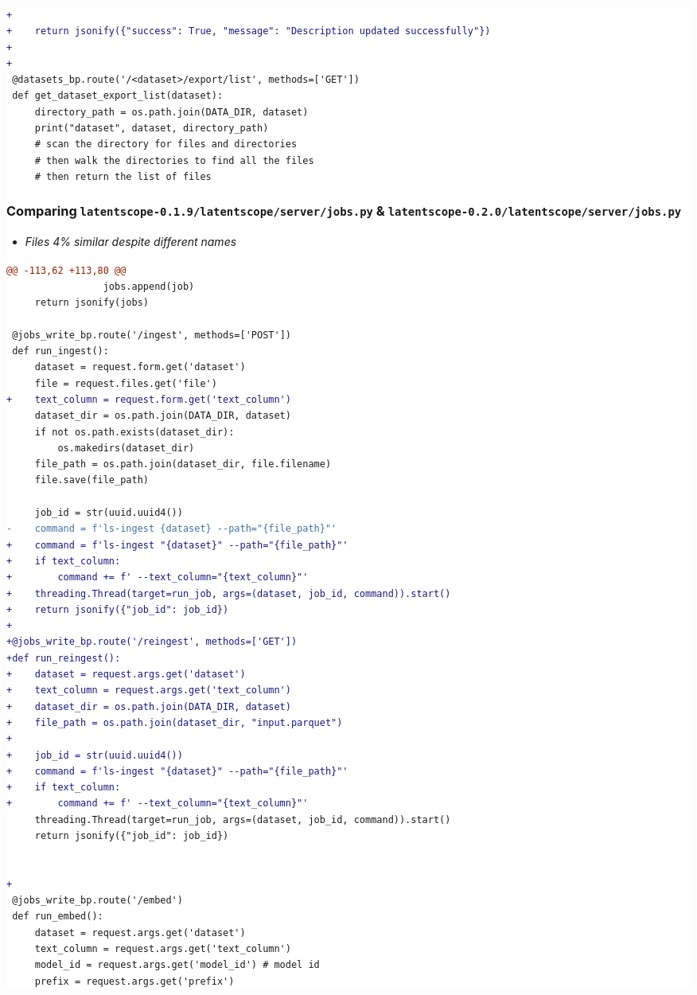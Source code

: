 ```diff
+    
+    return jsonify({"success": True, "message": "Description updated successfully"})
+
+
 @datasets_bp.route('/<dataset>/export/list', methods=['GET'])
 def get_dataset_export_list(dataset):
     directory_path = os.path.join(DATA_DIR, dataset)
     print("dataset", dataset, directory_path)
     # scan the directory for files and directories
     # then walk the directories to find all the files
     # then return the list of files
```

### Comparing `latentscope-0.1.9/latentscope/server/jobs.py` & `latentscope-0.2.0/latentscope/server/jobs.py`

 * *Files 4% similar despite different names*

```diff
@@ -113,62 +113,80 @@
                 jobs.append(job)
     return jsonify(jobs)
 
 @jobs_write_bp.route('/ingest', methods=['POST'])
 def run_ingest():
     dataset = request.form.get('dataset')
     file = request.files.get('file')
+    text_column = request.form.get('text_column')
     dataset_dir = os.path.join(DATA_DIR, dataset)
     if not os.path.exists(dataset_dir):
         os.makedirs(dataset_dir)
     file_path = os.path.join(dataset_dir, file.filename)
     file.save(file_path)
 
     job_id = str(uuid.uuid4())
-    command = f'ls-ingest {dataset} --path="{file_path}"'
+    command = f'ls-ingest "{dataset}" --path="{file_path}"'
+    if text_column:
+        command += f' --text_column="{text_column}"'
+    threading.Thread(target=run_job, args=(dataset, job_id, command)).start()
+    return jsonify({"job_id": job_id})
+
+@jobs_write_bp.route('/reingest', methods=['GET'])
+def run_reingest():
+    dataset = request.args.get('dataset')
+    text_column = request.args.get('text_column')
+    dataset_dir = os.path.join(DATA_DIR, dataset)
+    file_path = os.path.join(dataset_dir, "input.parquet")
+
+    job_id = str(uuid.uuid4())
+    command = f'ls-ingest "{dataset}" --path="{file_path}"'
+    if text_column:
+        command += f' --text_column="{text_column}"'
     threading.Thread(target=run_job, args=(dataset, job_id, command)).start()
     return jsonify({"job_id": job_id})
 
 
+
 @jobs_write_bp.route('/embed')
 def run_embed():
     dataset = request.args.get('dataset')
     text_column = request.args.get('text_column')
     model_id = request.args.get('model_id') # model id
     prefix = request.args.get('prefix')
```
